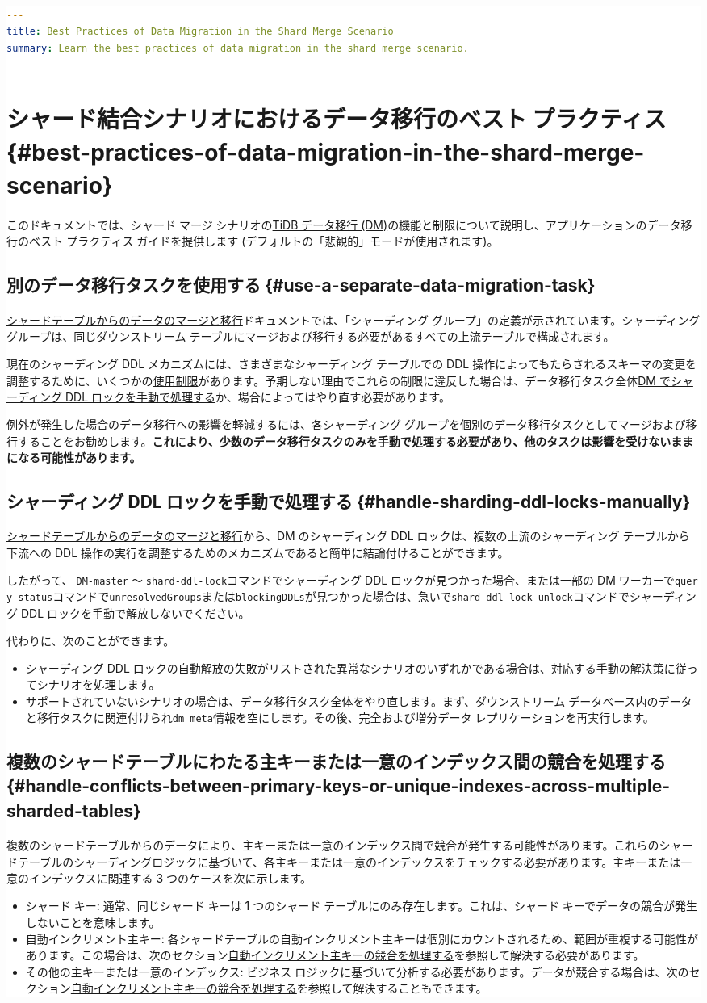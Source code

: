 ```yaml
---
title: Best Practices of Data Migration in the Shard Merge Scenario
summary: Learn the best practices of data migration in the shard merge scenario.
---
```


# シャード結合シナリオにおけるデータ移行のベスト プラクティス {#best-practices-of-data-migration-in-the-shard-merge-scenario}

このドキュメントでは、シャード マージ シナリオの[TiDB データ移行 (DM)](/dm/dm-overview.md)の機能と制限について説明し、アプリケーションのデータ移行のベスト プラクティス ガイドを提供します (デフォルトの「悲観的」モードが使用されます)。

## 別のデータ移行タスクを使用する {#use-a-separate-data-migration-task}

[シャードテーブルからのデータのマージと移行](/dm/feature-shard-merge-pessimistic.md#principles)ドキュメントでは、「シャーディング グループ」の定義が示されています。シャーディング グループは、同じダウンストリーム テーブルにマージおよび移行する必要があるすべての上流テーブルで構成されます。

現在のシャーディング DDL メカニズムには、さまざまなシャーディング テーブルでの DDL 操作によってもたらされるスキーマの変更を調整するために、いくつかの[使用制限](/dm/feature-shard-merge-pessimistic.md#restrictions)があります。予期しない理由でこれらの制限に違反した場合は、データ移行タスク全体[DM でシャーディング DDL ロックを手動で処理する](/dm/manually-handling-sharding-ddl-locks.md)か、場合によってはやり直す必要があります。

例外が発生した場合のデータ移行への影響を軽減するには、各シャーディング グループを個別のデータ移行タスクとしてマージおよび移行することをお勧めします。**これにより、少数のデータ移行タスクのみを手動で処理する必要があり、他のタスクは影響を受けないままになる可能性があります。**

## シャーディング DDL ロックを手動で処理する {#handle-sharding-ddl-locks-manually}

[シャードテーブルからのデータのマージと移行](/dm/feature-shard-merge-pessimistic.md#principles)から、DM のシャーディング DDL ロックは、複数の上流のシャーディング テーブルから下流への DDL 操作の実行を調整するためのメカニズムであると簡単に結論付けることができます。

したがって、 `DM-master` ～ `shard-ddl-lock`コマンドでシャーディング DDL ロックが見つかった場合、または一部の DM ワーカーで`query-status`コマンドで`unresolvedGroups`または`blockingDDLs`が見つかった場合は、急いで`shard-ddl-lock unlock`コマンドでシャーディング DDL ロックを手動で解放しないでください。

代わりに、次のことができます。

-   シャーディング DDL ロックの自動解放の失敗が[リストされた異常なシナリオ](/dm/manually-handling-sharding-ddl-locks.md#supported-scenarios)のいずれかである場合は、対応する手動の解決策に従ってシナリオを処理します。
-   サポートされていないシナリオの場合は、データ移行タスク全体をやり直します。まず、ダウンストリーム データベース内のデータと移行タスクに関連付けられ`dm_meta`情報を空にします。その後、完全および増分データ レプリケーションを再実行します。

## 複数のシャードテーブルにわたる主キーまたは一意のインデックス間の競合を処理する {#handle-conflicts-between-primary-keys-or-unique-indexes-across-multiple-sharded-tables}

複数のシャードテーブルからのデータにより、主キーまたは一意のインデックス間で競合が発生する可能性があります。これらのシャードテーブルのシャーディングロジックに基づいて、各主キーまたは一意のインデックスをチェックする必要があります。主キーまたは一意のインデックスに関連する 3 つのケースを次に示します。

-   シャード キー: 通常、同じシャード キーは 1 つのシャード テーブルにのみ存在します。これは、シャード キーでデータの競合が発生しないことを意味します。
-   自動インクリメント主キー: 各シャードテーブルの自動インクリメント主キーは個別にカウントされるため、範囲が重複する可能性があります。この場合は、次のセクション[自動インクリメント主キーの競合を処理する](/dm/shard-merge-best-practices.md#handle-conflicts-of-auto-increment-primary-key)を参照して解決する必要があります。
-   その他の主キーまたは一意のインデックス: ビジネス ロジックに基づいて分析する必要があります。データが競合する場合は、次のセクション[自動インクリメント主キーの競合を処理する](/dm/shard-merge-best-practices.md#handle-conflicts-of-auto-increment-primary-key)を参照して解決することもできます。
